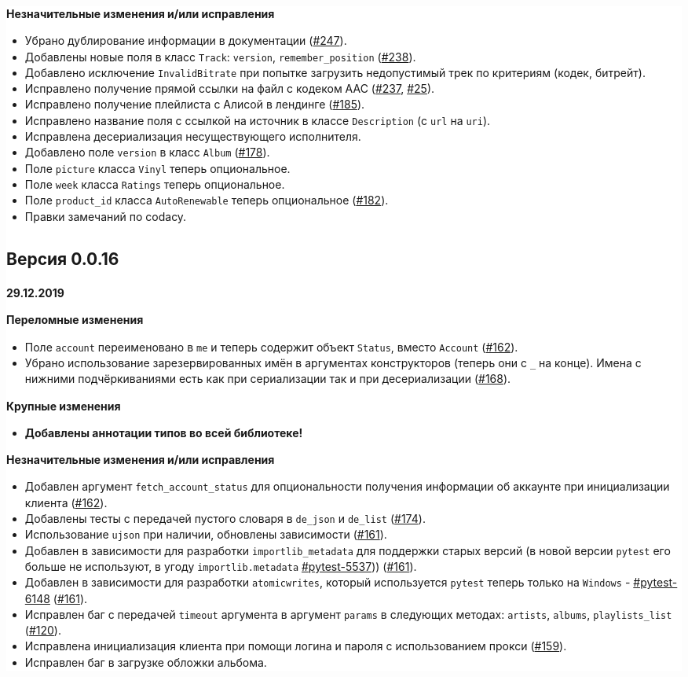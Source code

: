 **Незначительные изменения и/или исправления**

- Убрано дублирование информации в документации ([#247](https://github.com/MarshalX/yandex-music-api/issues/247)).
- Добавлены новые поля в класс `Track`: `version`, `remember_position` ([#238](https://github.com/MarshalX/yandex-music-api/issues/238)).
- Добавлено исключение `InvalidBitrate` при попытке загрузить недопустимый трек по критериям (кодек, битрейт).
- Исправлено получение прямой ссылки на файл с кодеком AAC ([#237](https://github.com/MarshalX/yandex-music-api/issues/237), [#25](https://github.com/MarshalX/yandex-music-api/issues/25)).
- Исправлено получение плейлиста с Алисой в лендинге ([#185](https://github.com/MarshalX/yandex-music-api/issues/185)).
- Исправлено название поля с ссылкой на источник в классе `Description` (с `url` на `uri`).
- Исправлена десериализация несуществующего исполнителя.
- Добавлено поле `version` в класс `Album` ([#178](https://github.com/MarshalX/yandex-music-api/issues/178)).
- Поле `picture` класса `Vinyl` теперь опциональное.
- Поле `week` класса `Ratings` теперь опциональное.
- Поле `product_id` класса `AutoRenewable` теперь опциональное ([#182](https://github.com/MarshalX/yandex-music-api/issues/182)).
- Правки замечаний по codacy.

## Версия 0.0.16

**29.12.2019**

**Переломные изменения**

- Поле `account` переименовано в `me` и теперь содержит объект `Status`, вместо `Account` ([#162](https://github.com/MarshalX/yandex-music-api/issues/162)).
- Убрано использование зарезервированных имён в аргументах конструкторов (теперь они с `_` на конце). Имена с нижними подчёркиваниями есть как при сериализации так и при десериализации ([#168](https://github.com/MarshalX/yandex-music-api/issues/168)).

**Крупные изменения**

- **Добавлены аннотации типов во всей библиотеке!**

**Незначительные изменения и/или исправления**

- Добавлен аргумент `fetch_account_status` для опциональности получения информации об аккаунте при инициализации клиента ([#162](https://github.com/MarshalX/yandex-music-api/issues/162)).
- Добавлены тесты c передачей пустого словаря в `de_json` и `de_list` ([#174](https://github.com/MarshalX/yandex-music-api/issues/174)).
- Использование `ujson` при наличии, обновлены зависимости ([#161](https://github.com/MarshalX/yandex-music-api/issues/161)).
- Добавлен в зависимости для разработки `importlib_metadata` для  поддержки старых версий (в новой версии `pytest` его больше не используют, в угоду `importlib.metadata` [#pytest-5537](https://github.com/pytest-dev/pytest/issues/5537))) ([#161](https://github.com/MarshalX/yandex-music-api/issues/161)).
- Добавлен в зависимости для разработки `atomicwrites`, который используется `pytest` теперь только на `Windows` - [#pytest-6148](https://github.com/pytest-dev/pytest/pull/6148) ([#161](https://github.com/MarshalX/yandex-music-api/issues/161)).
- Исправлен баг с передачей `timeout` аргумента в аргумент `params` в следующих методах: `artists`, `albums`, `playlists_list` ([#120](https://github.com/MarshalX/yandex-music-api/issues/120)).
- Исправлена инициализация клиента при помощи логина и пароля с использованием прокси ([#159](https://github.com/MarshalX/yandex-music-api/issues/159)).
- Исправлен баг в загрузке обложки альбома.
